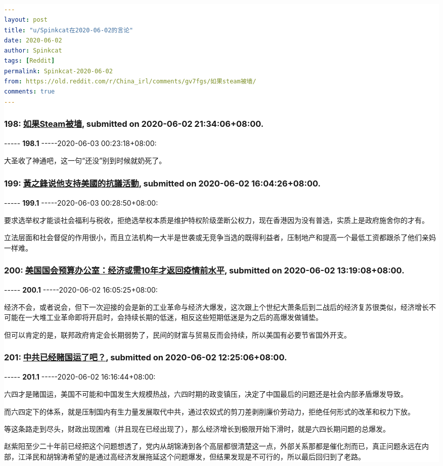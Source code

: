 ```yaml
---
layout: post
title: "u/Spinkcat在2020-06-02的言论"
date: 2020-06-02
author: Spinkcat
tags: [Reddit]
permalink: Spinkcat-2020-06-02
from: https://old.reddit.com/r/China_irl/comments/gv7fgs/如果steam被墙/
comments: true
---
```


### 198: [如果Steam被墙](https://old.reddit.com/r/China_irl/comments/gv7fgs/如果steam被墙/), submitted on 2020-06-02 21:34:06+08:00.

----- __198.1__ -----2020-06-03 00:23:18+08:00:

大圣收了神通吧，这一句“还没”别到时候就奶死了。

### 199: [黃之鋒说他支持美國的抗議活動](https://old.reddit.com/r/China_irl/comments/gv36ya/黃之鋒说他支持美國的抗議活動/), submitted on 2020-06-02 16:04:26+08:00.

----- __199.1__ -----2020-06-03 00:28:50+08:00:

要求选举权才能谈社会福利与税收，拒绝选举权本质是维护特权阶级垄断公权力，现在香港因为没有普选，实质上是政府施舍你的才有。

立法层面和社会督促的作用很小，而且立法机构一大半是世袭或无竞争当选的既得利益者，压制地产和提高一个最低工资都跟杀了他们亲妈一样难。

### 200: [美国国会预算办公室：经济或需10年才返回疫情前水平](https://old.reddit.com/r/China_irl/comments/gv15dh/美国国会预算办公室经济或需10年才返回疫情前水平/), submitted on 2020-06-02 13:19:08+08:00.

----- __200.1__ -----2020-06-02 16:05:25+08:00:

经济不会，或者说会，但下一次迎接的会是新的工业革命与经济大爆发，这次跟上个世纪大萧条后到二战后的经济复苏很类似，经济增长不可能在一大堆工业革命即将开启时，会持续长期的低迷，相反这些短期低迷是为之后的高爆发做铺垫。

但可以肯定的是，联邦政府肯定会长期弱势了，民间的财富与贸易反而会持续，所以美国有必要节省国外开支。

### 201: [中共已经赌国运了吧？](https://old.reddit.com/r/China_irl/comments/gv0f7e/中共已经赌国运了吧/), submitted on 2020-06-02 12:25:06+08:00.

----- __201.1__ -----2020-06-02 16:16:44+08:00:

六四才是赌国运，美国不可能和中国发生大规模热战，六四时期的政变镇压，决定了中国最后的问题还是社会内部矛盾爆发导致。

而六四定下的体系，就是压制国内有生力量发展取代中共，通过农奴式的剪刀差剥削廉价劳动力，拒绝任何形式的改革和权力下放。

等这条路走到尽头，财政出现困难（并且现在已经出现了），那么经济增长到极限开始下滑时，就是六四长期问题的总爆发。

赵紫阳至少二十年前已经把这个问题想透了，党内从胡锦涛到各个高层都很清楚这一点，外部关系那都是催化剂而已，真正问题永远在内部，江泽民和胡锦涛希望的是通过高经济发展拖延这个问题爆发，但结果发现是不可行的，所以最后回归到了老路。
